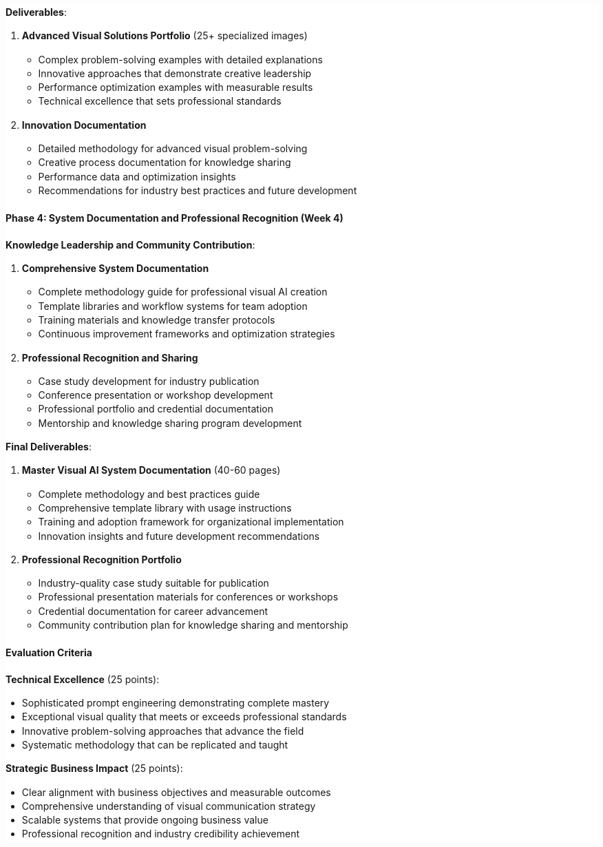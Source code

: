 **Deliverables**:
1. **Advanced Visual Solutions Portfolio** (25+ specialized images)
   - Complex problem-solving examples with detailed explanations
   - Innovative approaches that demonstrate creative leadership
   - Performance optimization examples with measurable results
   - Technical excellence that sets professional standards

2. **Innovation Documentation**
   - Detailed methodology for advanced visual problem-solving
   - Creative process documentation for knowledge sharing
   - Performance data and optimization insights
   - Recommendations for industry best practices and future development

#### Phase 4: System Documentation and Professional Recognition (Week 4)

**Knowledge Leadership and Community Contribution**:
1. **Comprehensive System Documentation**
   - Complete methodology guide for professional visual AI creation
   - Template libraries and workflow systems for team adoption
   - Training materials and knowledge transfer protocols
   - Continuous improvement frameworks and optimization strategies

2. **Professional Recognition and Sharing**
   - Case study development for industry publication
   - Conference presentation or workshop development
   - Professional portfolio and credential documentation
   - Mentorship and knowledge sharing program development

**Final Deliverables**:
1. **Master Visual AI System Documentation** (40-60 pages)
   - Complete methodology and best practices guide
   - Comprehensive template library with usage instructions
   - Training and adoption framework for organizational implementation
   - Innovation insights and future development recommendations

2. **Professional Recognition Portfolio**
   - Industry-quality case study suitable for publication
   - Professional presentation materials for conferences or workshops
   - Credential documentation for career advancement
   - Community contribution plan for knowledge sharing and mentorship

#### Evaluation Criteria

**Technical Excellence** (25 points):
- Sophisticated prompt engineering demonstrating complete mastery
- Exceptional visual quality that meets or exceeds professional standards
- Innovative problem-solving approaches that advance the field
- Systematic methodology that can be replicated and taught

**Strategic Business Impact** (25 points):
- Clear alignment with business objectives and measurable outcomes
- Comprehensive understanding of visual communication strategy
- Scalable systems that provide ongoing business value
- Professional recognition and industry credibility achievement
